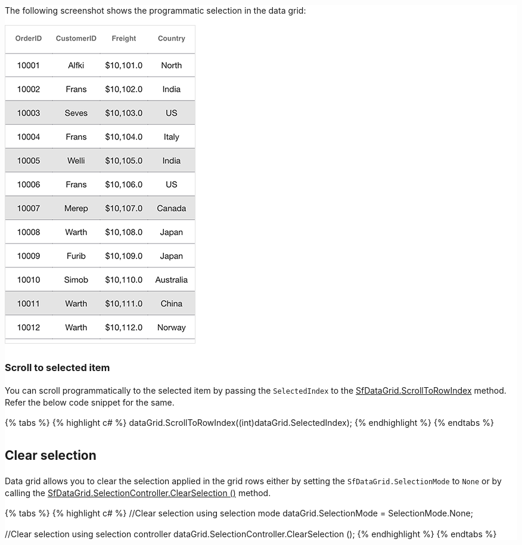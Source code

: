 The following screenshot shows the programmatic selection in the data grid:

![DataGrid in programmatic multiple selection](SfDataGrid_images/MultipleSelection.PNG)

### Scroll to selected item

You can scroll programmatically to the selected item by passing the `SelectedIndex` to the [SfDataGrid.ScrollToRowIndex](https://help.syncfusion.com/cr/xamarin-ios/Syncfusion.SfDataGrid.SfDataGrid.html#Syncfusion_SfDataGrid_SfDataGrid_ScrollToRowIndex_System_Int32_Syncfusion_SfDataGrid_ScrollToPosition_) method. Refer the below code snippet for the same.

{% tabs %}
{% highlight c# %}
dataGrid.ScrollToRowIndex((int)dataGrid.SelectedIndex);
{% endhighlight %}
{% endtabs %}

## Clear selection

Data grid allows you to clear the selection applied in the grid rows either by setting the `SfDataGrid.SelectionMode` to `None` or by calling the [SfDataGrid.SelectionController.ClearSelection ()](https://help.syncfusion.com/cr/xamarin/Syncfusion.SfDataGrid.XForms.GridSelectionController.html#Syncfusion_SfDataGrid_XForms_GridSelectionController_ClearSelection) method.

{% tabs %}
{% highlight c# %}
//Clear selection using selection mode
dataGrid.SelectionMode = SelectionMode.None;

//Clear selection using selection controller
dataGrid.SelectionController.ClearSelection (); 
{% endhighlight %}
{% endtabs %}

